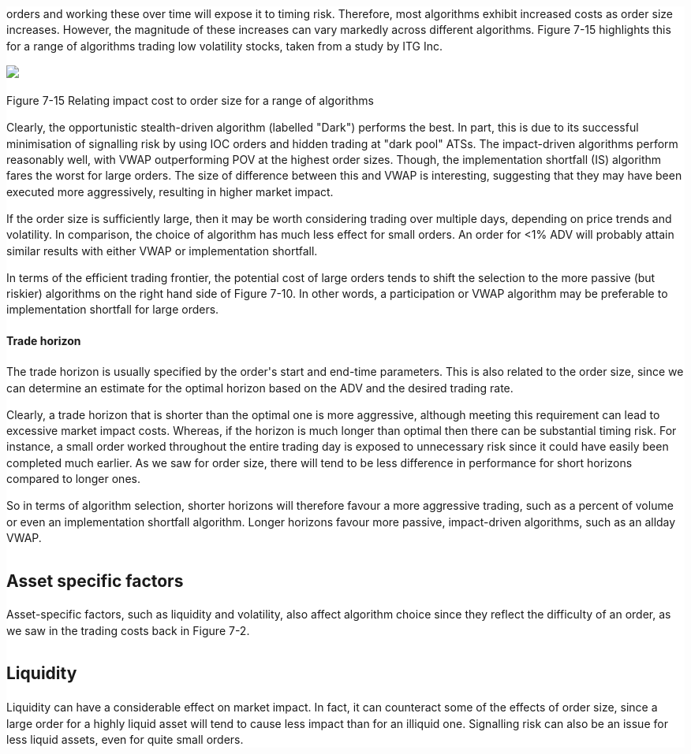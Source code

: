 orders and working these over time will expose it to timing risk. Therefore, most algorithms exhibit increased costs as order size increases. However, the magnitude of these increases can vary markedly across different algorithms. Figure 7-15 highlights this for a range of algorithms trading low volatility stocks, taken from a study by ITG Inc.

![](_page_16_Figure_2.jpeg)

Figure 7-15 Relating impact cost to order size for a range of algorithms

Clearly, the opportunistic stealth-driven algorithm (labelled "Dark") performs the best. In part, this is due to its successful minimisation of signalling risk by using IOC orders and hidden trading at "dark pool" ATSs. The impact-driven algorithms perform reasonably well, with VWAP outperforming POV at the highest order sizes. Though, the implementation shortfall (IS) algorithm fares the worst for large orders. The size of difference between this and VWAP is interesting, suggesting that they may have been executed more aggressively, resulting in higher market impact.

If the order size is sufficiently large, then it may be worth considering trading over multiple days, depending on price trends and volatility. In comparison, the choice of algorithm has much less effect for small orders. An order for <1% ADV will probably attain similar results with either VWAP or implementation shortfall.

In terms of the efficient trading frontier, the potential cost of large orders tends to shift the selection to the more passive (but riskier) algorithms on the right hand side of Figure 7-10. In other words, a participation or VWAP algorithm may be preferable to implementation shortfall for large orders.

#### Trade horizon

The trade horizon is usually specified by the order's start and end-time parameters. This is also related to the order size, since we can determine an estimate for the optimal horizon based on the ADV and the desired trading rate.

Clearly, a trade horizon that is shorter than the optimal one is more aggressive, although meeting this requirement can lead to excessive market impact costs. Whereas, if the horizon is much longer than optimal then there can be substantial timing risk. For instance, a small order worked throughout the entire trading day is exposed to unnecessary risk since it could have easily been completed much earlier. As we saw for order size, there will tend to be less difference in performance for short horizons compared to longer ones.

So in terms of algorithm selection, shorter horizons will therefore favour a more aggressive trading, such as a percent of volume or even an implementation shortfall algorithm. Longer horizons favour more passive, impact-driven algorithms, such as an allday VWAP.

## Asset specific factors

Asset-specific factors, such as liquidity and volatility, also affect algorithm choice since they reflect the difficulty of an order, as we saw in the trading costs back in Figure 7-2.

## Liquidity

Liquidity can have a considerable effect on market impact. In fact, it can counteract some of the effects of order size, since a large order for a highly liquid asset will tend to cause less impact than for an illiquid one. Signalling risk can also be an issue for less liquid assets, even for quite small orders.
